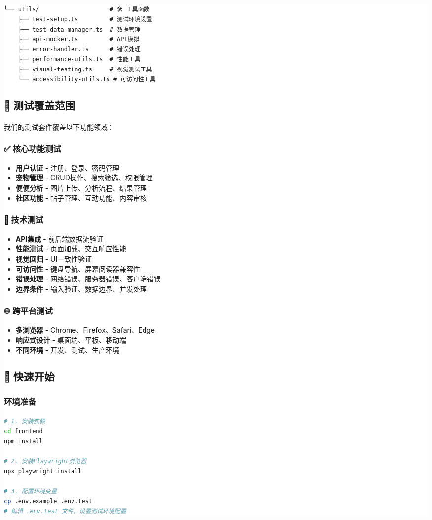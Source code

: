 ```
└── utils/                    # 🛠️ 工具函数
    ├── test-setup.ts         # 测试环境设置
    ├── test-data-manager.ts  # 数据管理
    ├── api-mocker.ts         # API模拟
    ├── error-handler.ts      # 错误处理
    ├── performance-utils.ts  # 性能工具
    ├── visual-testing.ts     # 视觉测试工具
    └── accessibility-utils.ts # 可访问性工具
```

## 🎯 测试覆盖范围

我们的测试套件覆盖以下功能领域：

### ✅ 核心功能测试
- **用户认证** - 注册、登录、密码管理
- **宠物管理** - CRUD操作、搜索筛选、权限管理
- **便便分析** - 图片上传、分析流程、结果管理
- **社区功能** - 帖子管理、互动功能、内容审核

### 🔧 技术测试
- **API集成** - 前后端数据流验证
- **性能测试** - 页面加载、交互响应性能
- **视觉回归** - UI一致性验证
- **可访问性** - 键盘导航、屏幕阅读器兼容性
- **错误处理** - 网络错误、服务器错误、客户端错误
- **边界条件** - 输入验证、数据边界、并发处理

### 🌐 跨平台测试
- **多浏览器** - Chrome、Firefox、Safari、Edge
- **响应式设计** - 桌面端、平板、移动端
- **不同环境** - 开发、测试、生产环境

## 🚀 快速开始

### 环境准备
```bash
# 1. 安装依赖
cd frontend
npm install

# 2. 安装Playwright浏览器
npx playwright install

# 3. 配置环境变量
cp .env.example .env.test
# 编辑 .env.test 文件，设置测试环境配置
```
